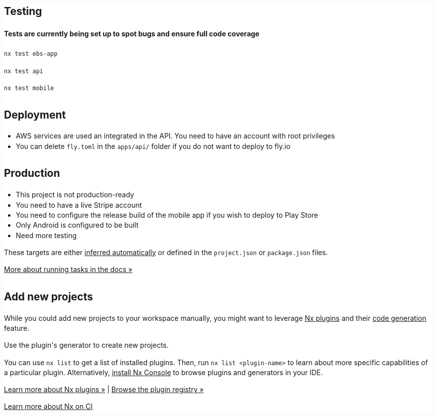 ## Testing
#### Tests are currently being set up to spot bugs and ensure full code coverage
```sh
nx test ebs-app
```
```sh
nx test api
```
```sh
nx test mobile
```

## Deployment
- AWS services are used an integrated in the API. You need to have an account with root privileges
- You can delete `fly.toml` in the `apps/api/` folder if you do not want to deploy to fly.io

## Production
- This project is not production-ready
- You need to have a live Stripe account
- You need to configure the release build of the mobile app if you wish to deploy to Play Store
- Only Android is configured to be built
- Need more testing

These targets are either [inferred automatically](https://nx.dev/concepts/inferred-tasks?utm_source=nx_project&utm_medium=readme&utm_campaign=nx_projects) or defined in the `project.json` or `package.json` files.

[More about running tasks in the docs &raquo;](https://nx.dev/features/run-tasks?utm_source=nx_project&utm_medium=readme&utm_campaign=nx_projects)

## Add new projects

While you could add new projects to your workspace manually, you might want to leverage [Nx plugins](https://nx.dev/concepts/nx-plugins?utm_source=nx_project&utm_medium=readme&utm_campaign=nx_projects) and their [code generation](https://nx.dev/features/generate-code?utm_source=nx_project&utm_medium=readme&utm_campaign=nx_projects) feature.

Use the plugin's generator to create new projects.

You can use `nx list` to get a list of installed plugins. Then, run `nx list <plugin-name>` to learn about more specific capabilities of a particular plugin. Alternatively, [install Nx Console](https://nx.dev/getting-started/editor-setup?utm_source=nx_project&utm_medium=readme&utm_campaign=nx_projects) to browse plugins and generators in your IDE.

[Learn more about Nx plugins &raquo;](https://nx.dev/concepts/nx-plugins?utm_source=nx_project&utm_medium=readme&utm_campaign=nx_projects) | [Browse the plugin registry &raquo;](https://nx.dev/plugin-registry?utm_source=nx_project&utm_medium=readme&utm_campaign=nx_projects)


[Learn more about Nx on CI](https://nx.dev/ci/intro/ci-with-nx#ready-get-started-with-your-provider?utm_source=nx_project&utm_medium=readme&utm_campaign=nx_projects)
